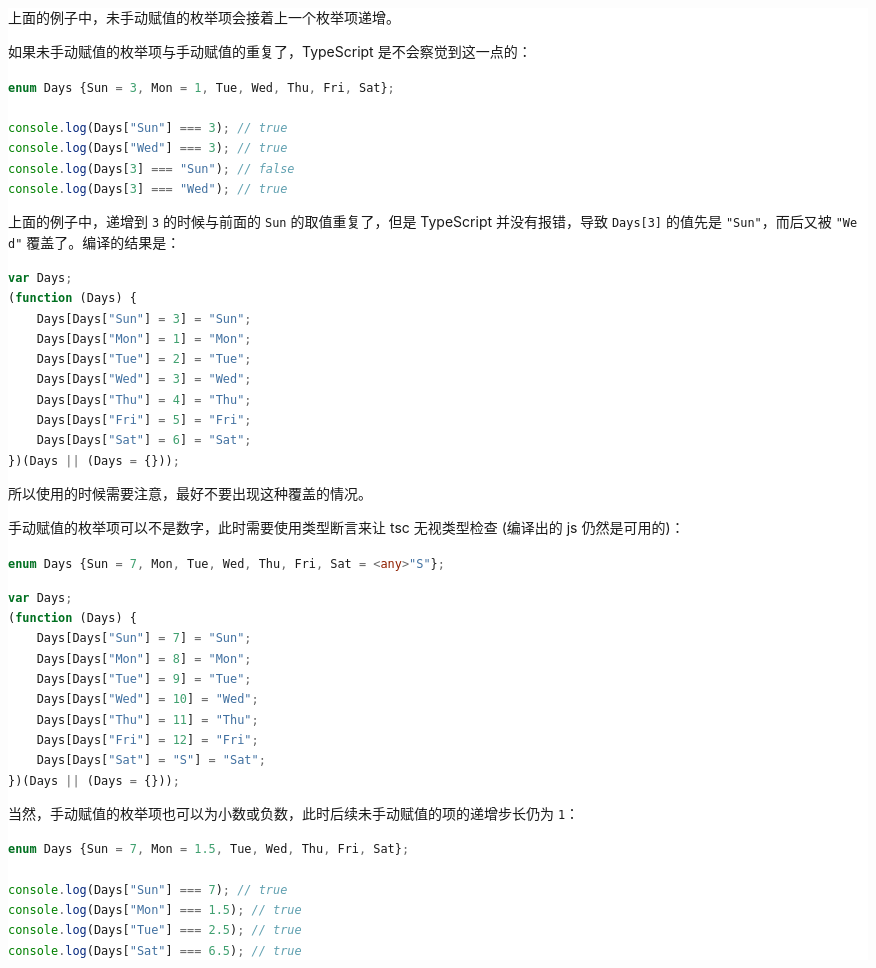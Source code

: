 上面的例子中，未手动赋值的枚举项会接着上一个枚举项递增。

如果未手动赋值的枚举项与手动赋值的重复了，TypeScript 是不会察觉到这一点的：

```ts
enum Days {Sun = 3, Mon = 1, Tue, Wed, Thu, Fri, Sat};

console.log(Days["Sun"] === 3); // true
console.log(Days["Wed"] === 3); // true
console.log(Days[3] === "Sun"); // false
console.log(Days[3] === "Wed"); // true
```

上面的例子中，递增到 `3` 的时候与前面的 `Sun` 的取值重复了，但是 TypeScript 并没有报错，导致 `Days[3]` 的值先是 `"Sun"`，而后又被 `"Wed"` 覆盖了。编译的结果是：

```js
var Days;
(function (Days) {
    Days[Days["Sun"] = 3] = "Sun";
    Days[Days["Mon"] = 1] = "Mon";
    Days[Days["Tue"] = 2] = "Tue";
    Days[Days["Wed"] = 3] = "Wed";
    Days[Days["Thu"] = 4] = "Thu";
    Days[Days["Fri"] = 5] = "Fri";
    Days[Days["Sat"] = 6] = "Sat";
})(Days || (Days = {}));
```

所以使用的时候需要注意，最好不要出现这种覆盖的情况。

手动赋值的枚举项可以不是数字，此时需要使用类型断言来让 tsc 无视类型检查 (编译出的 js 仍然是可用的)：

```ts
enum Days {Sun = 7, Mon, Tue, Wed, Thu, Fri, Sat = <any>"S"};
```

```js
var Days;
(function (Days) {
    Days[Days["Sun"] = 7] = "Sun";
    Days[Days["Mon"] = 8] = "Mon";
    Days[Days["Tue"] = 9] = "Tue";
    Days[Days["Wed"] = 10] = "Wed";
    Days[Days["Thu"] = 11] = "Thu";
    Days[Days["Fri"] = 12] = "Fri";
    Days[Days["Sat"] = "S"] = "Sat";
})(Days || (Days = {}));
```

当然，手动赋值的枚举项也可以为小数或负数，此时后续未手动赋值的项的递增步长仍为 `1`：

```ts
enum Days {Sun = 7, Mon = 1.5, Tue, Wed, Thu, Fri, Sat};

console.log(Days["Sun"] === 7); // true
console.log(Days["Mon"] === 1.5); // true
console.log(Days["Tue"] === 2.5); // true
console.log(Days["Sat"] === 6.5); // true
```
